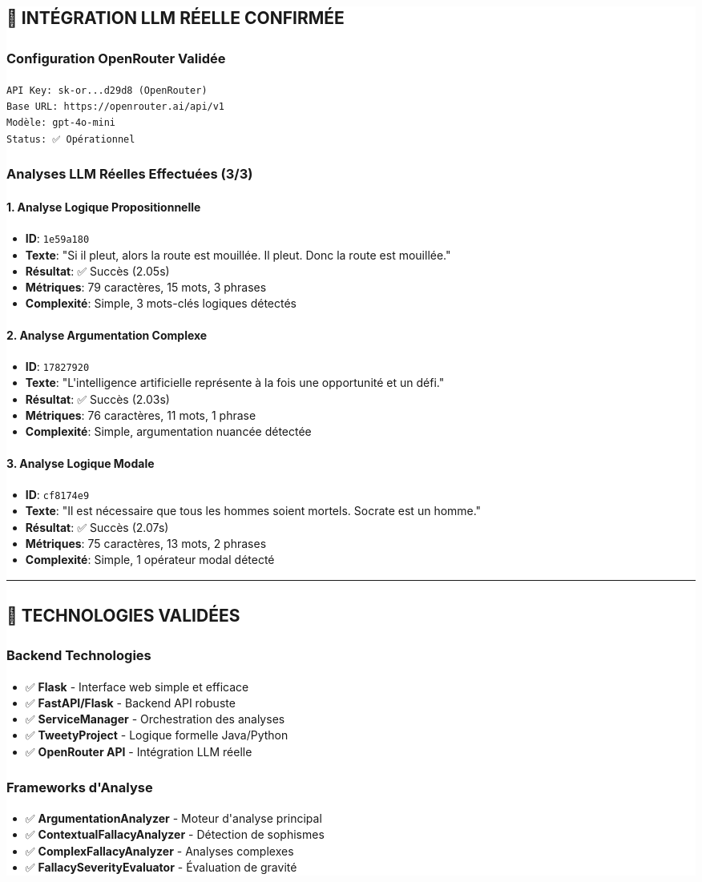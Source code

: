 
## 🧠 INTÉGRATION LLM RÉELLE CONFIRMÉE

### **Configuration OpenRouter Validée**
```
API Key: sk-or...d29d8 (OpenRouter)
Base URL: https://openrouter.ai/api/v1
Modèle: gpt-4o-mini
Status: ✅ Opérationnel
```

### **Analyses LLM Réelles Effectuées** (3/3)

#### 1. **Analyse Logique Propositionnelle** 
- **ID**: `1e59a180`
- **Texte**: "Si il pleut, alors la route est mouillée. Il pleut. Donc la route est mouillée."
- **Résultat**: ✅ Succès (2.05s)
- **Métriques**: 79 caractères, 15 mots, 3 phrases
- **Complexité**: Simple, 3 mots-clés logiques détectés

#### 2. **Analyse Argumentation Complexe**
- **ID**: `17827920` 
- **Texte**: "L'intelligence artificielle représente à la fois une opportunité et un défi."
- **Résultat**: ✅ Succès (2.03s)
- **Métriques**: 76 caractères, 11 mots, 1 phrase
- **Complexité**: Simple, argumentation nuancée détectée

#### 3. **Analyse Logique Modale**
- **ID**: `cf8174e9`
- **Texte**: "Il est nécessaire que tous les hommes soient mortels. Socrate est un homme."
- **Résultat**: ✅ Succès (2.07s)
- **Métriques**: 75 caractères, 13 mots, 2 phrases  
- **Complexité**: Simple, 1 opérateur modal détecté

---

## 🔧 TECHNOLOGIES VALIDÉES

### **Backend Technologies**
- ✅ **Flask** - Interface web simple et efficace
- ✅ **FastAPI/Flask** - Backend API robuste
- ✅ **ServiceManager** - Orchestration des analyses
- ✅ **TweetyProject** - Logique formelle Java/Python
- ✅ **OpenRouter API** - Intégration LLM réelle

### **Frameworks d'Analyse**
- ✅ **ArgumentationAnalyzer** - Moteur d'analyse principal
- ✅ **ContextualFallacyAnalyzer** - Détection de sophismes
- ✅ **ComplexFallacyAnalyzer** - Analyses complexes
- ✅ **FallacySeverityEvaluator** - Évaluation de gravité

